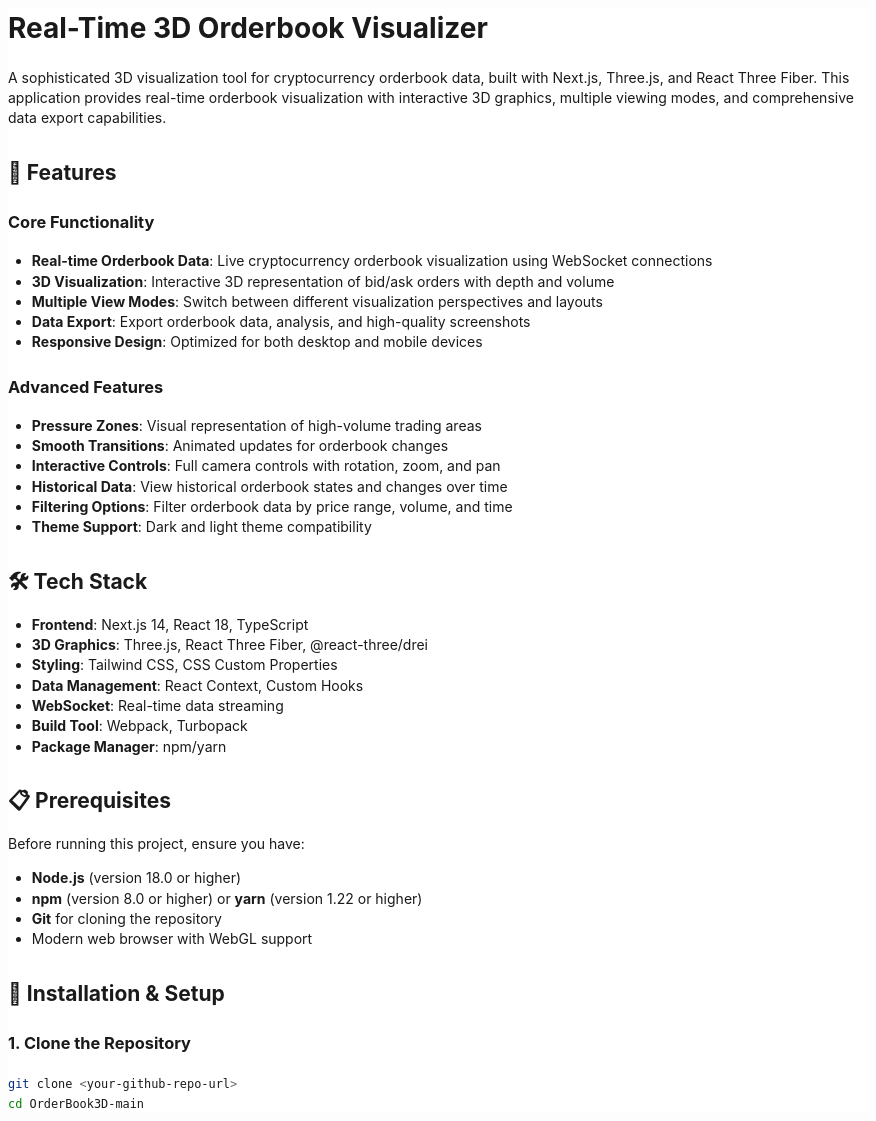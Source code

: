 # Real-Time 3D Orderbook Visualizer

A sophisticated 3D visualization tool for cryptocurrency orderbook data, built with Next.js, Three.js, and React Three Fiber. This application provides real-time orderbook visualization with interactive 3D graphics, multiple viewing modes, and comprehensive data export capabilities.

## 🚀 Features

### Core Functionality
- **Real-time Orderbook Data**: Live cryptocurrency orderbook visualization using WebSocket connections
- **3D Visualization**: Interactive 3D representation of bid/ask orders with depth and volume
- **Multiple View Modes**: Switch between different visualization perspectives and layouts
- **Data Export**: Export orderbook data, analysis, and high-quality screenshots
- **Responsive Design**: Optimized for both desktop and mobile devices

### Advanced Features
- **Pressure Zones**: Visual representation of high-volume trading areas
- **Smooth Transitions**: Animated updates for orderbook changes
- **Interactive Controls**: Full camera controls with rotation, zoom, and pan
- **Historical Data**: View historical orderbook states and changes over time
- **Filtering Options**: Filter orderbook data by price range, volume, and time
- **Theme Support**: Dark and light theme compatibility

## 🛠 Tech Stack

- **Frontend**: Next.js 14, React 18, TypeScript
- **3D Graphics**: Three.js, React Three Fiber, @react-three/drei
- **Styling**: Tailwind CSS, CSS Custom Properties
- **Data Management**: React Context, Custom Hooks
- **WebSocket**: Real-time data streaming
- **Build Tool**: Webpack, Turbopack
- **Package Manager**: npm/yarn

## 📋 Prerequisites

Before running this project, ensure you have:

- **Node.js** (version 18.0 or higher)
- **npm** (version 8.0 or higher) or **yarn** (version 1.22 or higher)
- **Git** for cloning the repository
- Modern web browser with WebGL support

## 🚀 Installation & Setup

### 1. Clone the Repository
```bash
git clone <your-github-repo-url>
cd OrderBook3D-main
```

